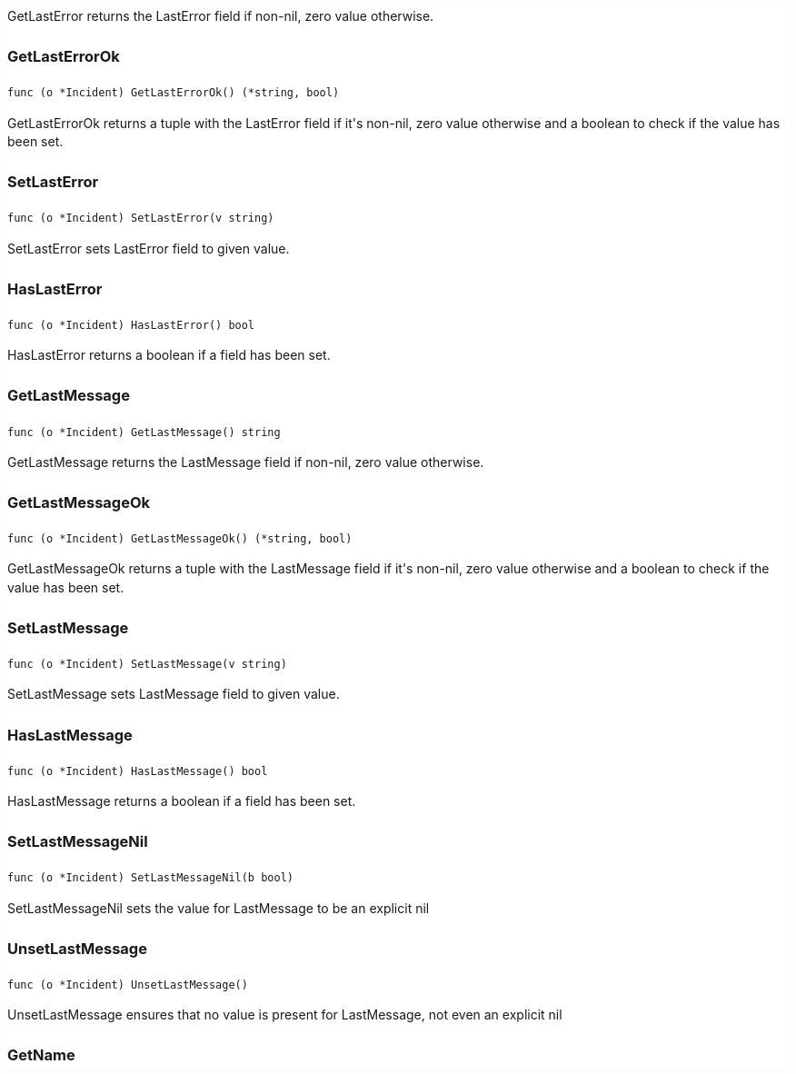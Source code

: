 GetLastError returns the LastError field if non-nil, zero value otherwise.

### GetLastErrorOk

`func (o *Incident) GetLastErrorOk() (*string, bool)`

GetLastErrorOk returns a tuple with the LastError field if it's non-nil, zero value otherwise
and a boolean to check if the value has been set.

### SetLastError

`func (o *Incident) SetLastError(v string)`

SetLastError sets LastError field to given value.

### HasLastError

`func (o *Incident) HasLastError() bool`

HasLastError returns a boolean if a field has been set.

### GetLastMessage

`func (o *Incident) GetLastMessage() string`

GetLastMessage returns the LastMessage field if non-nil, zero value otherwise.

### GetLastMessageOk

`func (o *Incident) GetLastMessageOk() (*string, bool)`

GetLastMessageOk returns a tuple with the LastMessage field if it's non-nil, zero value otherwise
and a boolean to check if the value has been set.

### SetLastMessage

`func (o *Incident) SetLastMessage(v string)`

SetLastMessage sets LastMessage field to given value.

### HasLastMessage

`func (o *Incident) HasLastMessage() bool`

HasLastMessage returns a boolean if a field has been set.

### SetLastMessageNil

`func (o *Incident) SetLastMessageNil(b bool)`

 SetLastMessageNil sets the value for LastMessage to be an explicit nil

### UnsetLastMessage
`func (o *Incident) UnsetLastMessage()`

UnsetLastMessage ensures that no value is present for LastMessage, not even an explicit nil
### GetName
